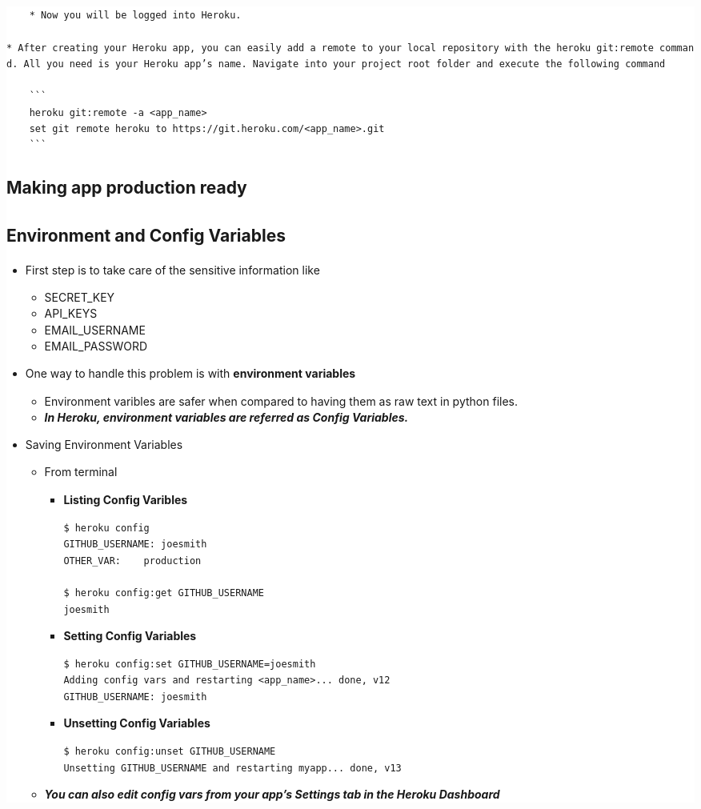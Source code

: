         * Now you will be logged into Heroku.

    * After creating your Heroku app, you can easily add a remote to your local repository with the heroku git:remote command. All you need is your Heroku app’s name. Navigate into your project root folder and execute the following command

        ``` 
        heroku git:remote -a <app_name>
        set git remote heroku to https://git.heroku.com/<app_name>.git
        ```


## Making app production ready

## Environment and Config Variables

* First step is to take care of the sensitive information like 
    * SECRET_KEY
    * API_KEYS
    * EMAIL_USERNAME
    * EMAIL_PASSWORD

* One way to handle this problem is with **environment variables**
    * Environment varibles are safer when compared to having them as raw text in python files.
    * ***In Heroku, environment variables are referred as Config Variables.***

* Saving Environment Variables

    * From terminal

        * **Listing Config Varibles**

            ```
            $ heroku config
            GITHUB_USERNAME: joesmith
            OTHER_VAR:    production

            $ heroku config:get GITHUB_USERNAME
            joesmith
            ```

        * **Setting Config Variables**
        
            ```
            $ heroku config:set GITHUB_USERNAME=joesmith
            Adding config vars and restarting <app_name>... done, v12
            GITHUB_USERNAME: joesmith
            ```
        
        * **Unsetting Config Variables**
        
            ```
            $ heroku config:unset GITHUB_USERNAME
            Unsetting GITHUB_USERNAME and restarting myapp... done, v13
            ```

    * ***You can also edit config vars from your app’s Settings tab in the Heroku Dashboard***

